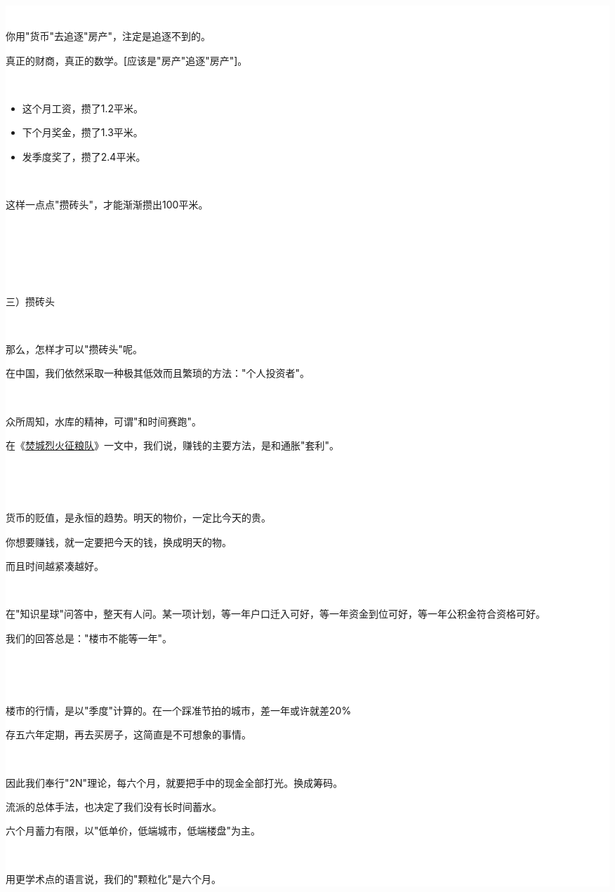  

你用"货币"去追逐"房产"，注定是追逐不到的。

真正的财商，真正的数学。[应该是"房产"追逐"房产"]。

 

-   这个月工资，攒了1.2平米。

-   下个月奖金，攒了1.3平米。

-   发季度奖了，攒了2.4平米。

 

这样一点点"攒砖头"，才能渐渐攒出100平米。

 

 

 

三）攒砖头

 

那么，怎样才可以"攒砖头"呢。

在中国，我们依然采取一种极其低效而且繁琐的方法："个人投资者"。

 

众所周知，水库的精神，可谓"和时间赛跑"。

在《[焚城烈火征粮队](http://mp.weixin.qq.com/s?__biz=MzAxNTMxMTc0MA==&mid=2651014705&idx=1&sn=20fe7e982eeca19e1f517412b2489278&scene=21#wechat_redirect)》一文中，我们说，赚钱的主要方法，是和通胀"套利"。

 

 

货币的贬值，是永恒的趋势。明天的物价，一定比今天的贵。

你想要赚钱，就一定要把今天的钱，换成明天的物。

而且时间越紧凑越好。

 

在"知识星球"问答中，整天有人问。某一项计划，等一年户口迁入可好，等一年资金到位可好，等一年公积金符合资格可好。

我们的回答总是："楼市不能等一年"。

 

 

楼市的行情，是以"季度"计算的。在一个踩准节拍的城市，差一年或许就差20%

存五六年定期，再去买房子，这简直是不可想象的事情。

 

因此我们奉行"2N"理论，每六个月，就要把手中的现金全部打光。换成筹码。

流派的总体手法，也决定了我们没有长时间蓄水。

六个月蓄力有限，以"低单价，低端城市，低端楼盘"为主。

 

用更学术点的语言说，我们的"颗粒化"是六个月。

